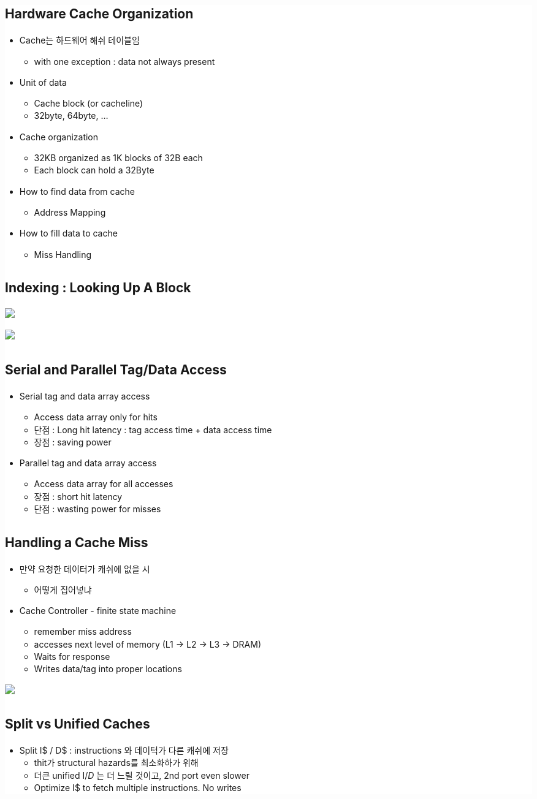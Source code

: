 
## Hardware Cache Organization
* Cache는 하드웨어 해쉬 테이블임
	* with one exception : data not always present

* Unit of data
	* Cache block (or cacheline)
	* 32byte, 64byte, …

* Cache organization
	* 32KB organized as 1K blocks of 32B each
	* Each block can hold a 32Byte

* How to find data from cache
	* Address Mapping
	
* How to fill data to cache
	* Miss Handling


## Indexing : Looking Up A Block
![](Ch11_Memory%20Hierarchy%20Basics%20%20Cache/D9A687F7-2A7F-4AC5-9BB3-F98D326BE4D0.png)


![](Ch11_Memory%20Hierarchy%20Basics%20%20Cache/5763A1F7-4308-445C-A451-6EF7763B15E6.png)


## Serial and Parallel Tag/Data Access
* Serial tag and data array access
	* Access data array only for hits
	* 단점 : Long hit latency : tag access time + data access time
	* 장점 : saving power

* Parallel tag and data array access
	* Access data array for all accesses
	* 장점 : short hit latency
	* 단점 : wasting power for misses


## Handling a Cache Miss
* 만약 요청한 데이터가 캐쉬에 없을 시
	* 어떻게 집어넣냐

* Cache Controller - finite state machine
	* remember miss address
	* accesses next level of memory (L1 -> L2 -> L3 -> DRAM)
	* Waits for response
	* Writes data/tag into proper locations

![](Ch11_Memory%20Hierarchy%20Basics%20%20Cache/590137D7-3528-4F70-B252-F9DDCFD67CE4.png)


## Split vs Unified Caches
* Split I$ / D$ : instructions 와 데이턱가 다른 캐쉬에 저장
	* thit가 structural hazards를 최소화하가 위해
	* 더큰 unified I$/D$ 는 더 느릴 것이고, 2nd port even slower
	* Optimize I$ to fetch multiple instructions. No writes
